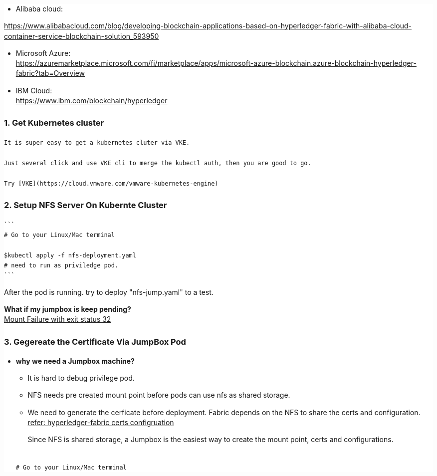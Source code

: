 - Alibaba cloud: 

https://www.alibabacloud.com/blog/developing-blockchain-applications-based-on-hyperledger-fabric-with-alibaba-cloud-container-service-blockchain-solution_593950

- Microsoft Azure:  
  https://azuremarketplace.microsoft.com/fi/marketplace/apps/microsoft-azure-blockchain.azure-blockchain-hyperledger-fabric?tab=Overview

- IBM Cloud:  
  https://www.ibm.com/blockchain/hyperledger

### 1. Get Kubernetes cluster

    It is super easy to get a kubernetes cluter via VKE.
    
    Just several click and use VKE cli to merge the kubectl auth, then you are good to go. 
    
    Try [VKE](https://cloud.vmware.com/vmware-kubernetes-engine)


### 2. Setup NFS Server On Kubernte Cluster
    ```
    # Go to your Linux/Mac terminal

    $kubectl apply -f nfs-deployment.yaml
    # need to run as priviledge pod.
    ```
    

After the pod is running. try to deploy "nfs-jump.yaml" to a test.

**What if my jumpbox is keep pending?**  
    [Mount Failure with exit status 32](https://github.com/hixichen/hyperledger_fabric_on_kubernetes/issues/1)
    

### 3. Gegereate the Certificate Via JumpBox Pod
- **why we need a Jumpbox machine?**

    * It is hard to debug privilege pod.
    * NFS needs pre created mount point before pods can use nfs as shared storage.
    * We need to generate the cerficate before deployment. 
      Fabric depends on the NFS to share the certs and configuration.
      [refer: hyperledger-fabric certs configruation](http://www.think-foundry.com/deploy-hyperledger-fabric-on-kubernetes-part-1/)
    
      Since NFS is shared storage, a Jumpbox is the easiest way to create the mount point, certs and configurations.
      
    ```

    # Go to your Linux/Mac terminal
